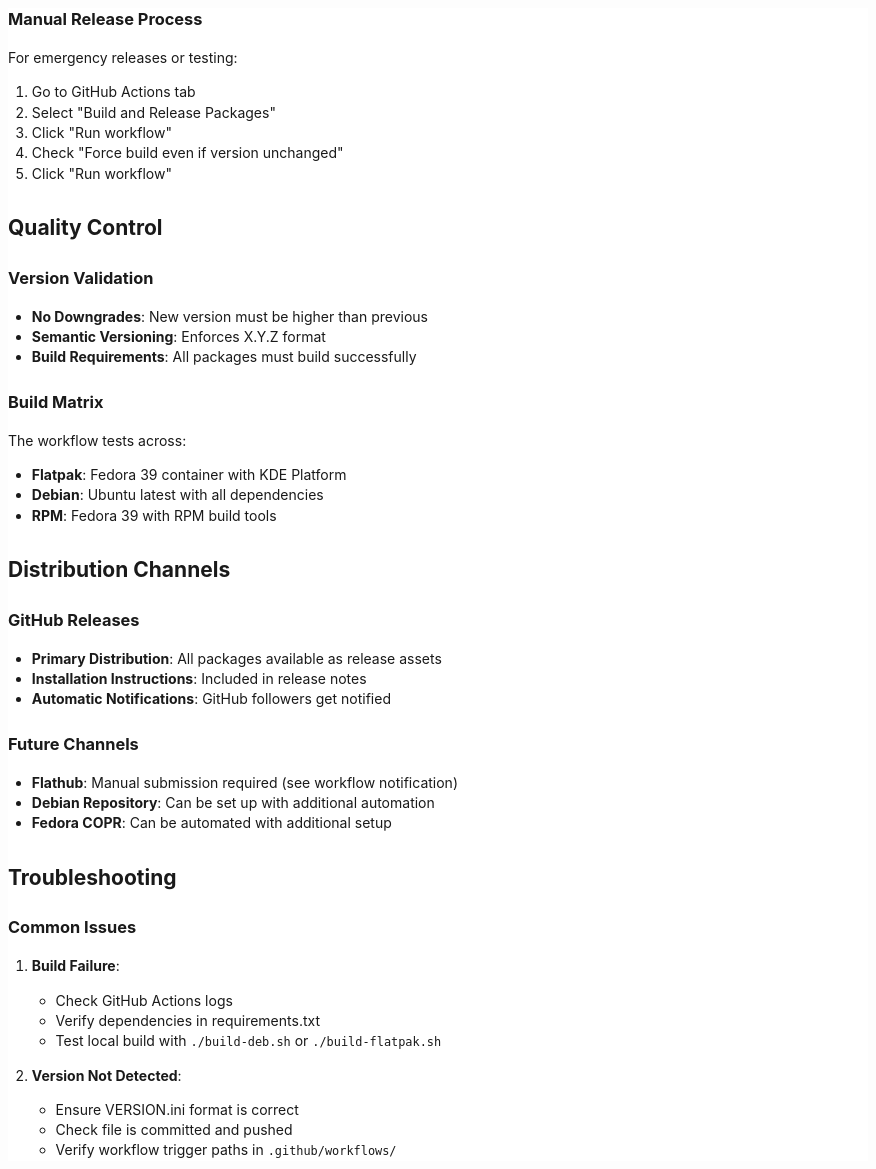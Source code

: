 ### Manual Release Process

For emergency releases or testing:

1. Go to GitHub Actions tab
2. Select "Build and Release Packages"
3. Click "Run workflow"
4. Check "Force build even if version unchanged"
5. Click "Run workflow"

## Quality Control

### Version Validation
- **No Downgrades**: New version must be higher than previous
- **Semantic Versioning**: Enforces X.Y.Z format
- **Build Requirements**: All packages must build successfully

### Build Matrix
The workflow tests across:
- **Flatpak**: Fedora 39 container with KDE Platform
- **Debian**: Ubuntu latest with all dependencies
- **RPM**: Fedora 39 with RPM build tools

## Distribution Channels

### GitHub Releases
- **Primary Distribution**: All packages available as release assets
- **Installation Instructions**: Included in release notes
- **Automatic Notifications**: GitHub followers get notified

### Future Channels
- **Flathub**: Manual submission required (see workflow notification)
- **Debian Repository**: Can be set up with additional automation
- **Fedora COPR**: Can be automated with additional setup

## Troubleshooting

### Common Issues

1. **Build Failure**:
   - Check GitHub Actions logs
   - Verify dependencies in requirements.txt
   - Test local build with `./build-deb.sh` or `./build-flatpak.sh`

2. **Version Not Detected**:
   - Ensure VERSION.ini format is correct
   - Check file is committed and pushed
   - Verify workflow trigger paths in `.github/workflows/`
